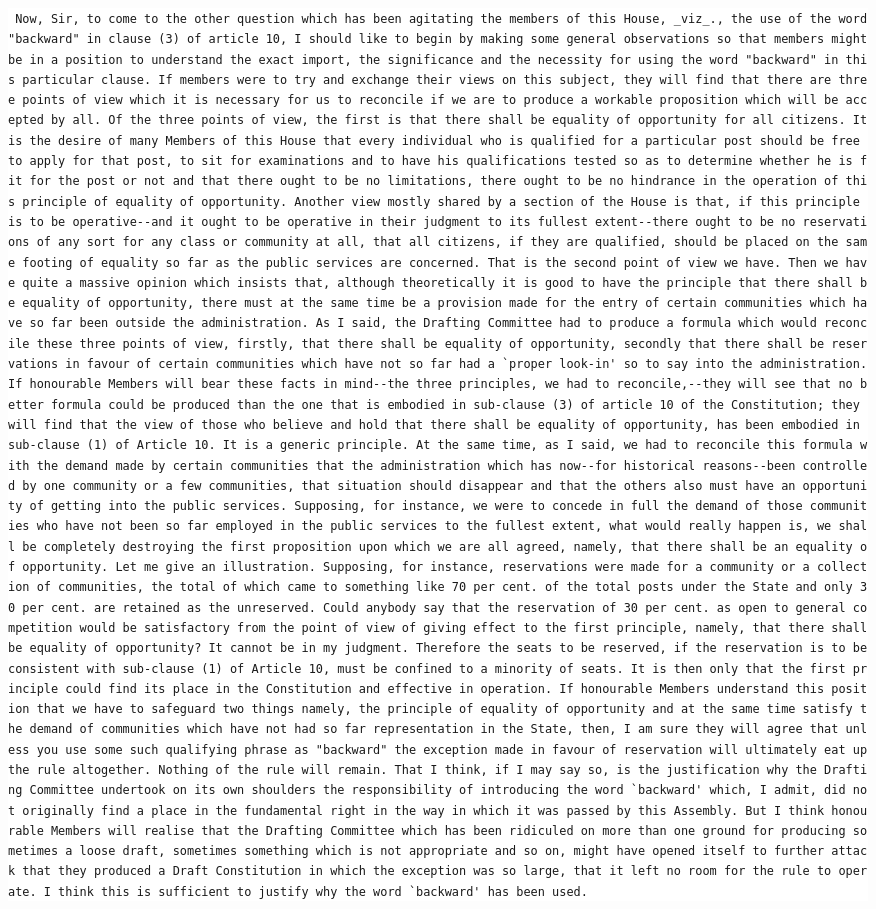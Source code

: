      Now, Sir, to come to the other question which has been agitating the members of this House, _viz_., the use of the word "backward" in clause (3) of article 10, I should like to begin by making some general observations so that members might be in a position to understand the exact import, the significance and the necessity for using the word "backward" in this particular clause. If members were to try and exchange their views on this subject, they will find that there are three points of view which it is necessary for us to reconcile if we are to produce a workable proposition which will be accepted by all. Of the three points of view, the first is that there shall be equality of opportunity for all citizens. It is the desire of many Members of this House that every individual who is qualified for a particular post should be free to apply for that post, to sit for examinations and to have his qualifications tested so as to determine whether he is fit for the post or not and that there ought to be no limitations, there ought to be no hindrance in the operation of this principle of equality of opportunity. Another view mostly shared by a section of the House is that, if this principle is to be operative--and it ought to be operative in their judgment to its fullest extent--there ought to be no reservations of any sort for any class or community at all, that all citizens, if they are qualified, should be placed on the same footing of equality so far as the public services are concerned. That is the second point of view we have. Then we have quite a massive opinion which insists that, although theoretically it is good to have the principle that there shall be equality of opportunity, there must at the same time be a provision made for the entry of certain communities which have so far been outside the administration. As I said, the Drafting Committee had to produce a formula which would reconcile these three points of view, firstly, that there shall be equality of opportunity, secondly that there shall be reservations in favour of certain communities which have not so far had a `proper look-in' so to say into the administration. If honourable Members will bear these facts in mind--the three principles, we had to reconcile,--they will see that no better formula could be produced than the one that is embodied in sub-clause (3) of article 10 of the Constitution; they will find that the view of those who believe and hold that there shall be equality of opportunity, has been embodied in sub-clause (1) of Article 10. It is a generic principle. At the same time, as I said, we had to reconcile this formula with the demand made by certain communities that the administration which has now--for historical reasons--been controlled by one community or a few communities, that situation should disappear and that the others also must have an opportunity of getting into the public services. Supposing, for instance, we were to concede in full the demand of those communities who have not been so far employed in the public services to the fullest extent, what would really happen is, we shall be completely destroying the first proposition upon which we are all agreed, namely, that there shall be an equality of opportunity. Let me give an illustration. Supposing, for instance, reservations were made for a community or a collection of communities, the total of which came to something like 70 per cent. of the total posts under the State and only 30 per cent. are retained as the unreserved. Could anybody say that the reservation of 30 per cent. as open to general competition would be satisfactory from the point of view of giving effect to the first principle, namely, that there shall be equality of opportunity? It cannot be in my judgment. Therefore the seats to be reserved, if the reservation is to be consistent with sub-clause (1) of Article 10, must be confined to a minority of seats. It is then only that the first principle could find its place in the Constitution and effective in operation. If honourable Members understand this position that we have to safeguard two things namely, the principle of equality of opportunity and at the same time satisfy the demand of communities which have not had so far representation in the State, then, I am sure they will agree that unless you use some such qualifying phrase as "backward" the exception made in favour of reservation will ultimately eat up the rule altogether. Nothing of the rule will remain. That I think, if I may say so, is the justification why the Drafting Committee undertook on its own shoulders the responsibility of introducing the word `backward' which, I admit, did not originally find a place in the fundamental right in the way in which it was passed by this Assembly. But I think honourable Members will realise that the Drafting Committee which has been ridiculed on more than one ground for producing sometimes a loose draft, sometimes something which is not appropriate and so on, might have opened itself to further attack that they produced a Draft Constitution in which the exception was so large, that it left no room for the rule to operate. I think this is sufficient to justify why the word `backward' has been used.
